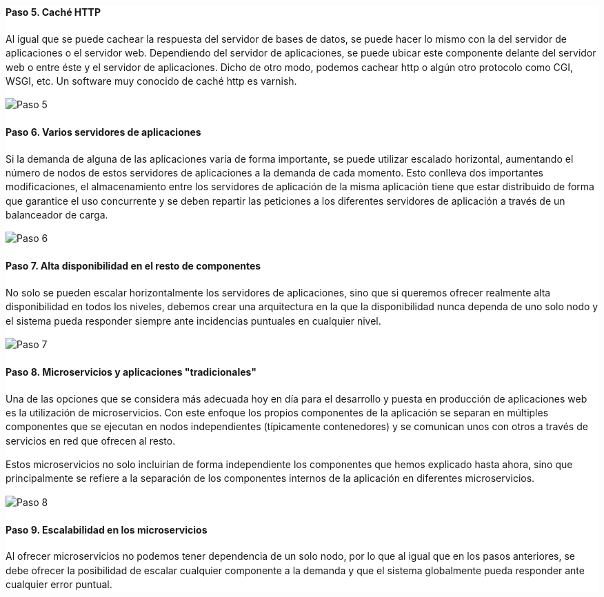 #### Paso 5. Caché HTTP

Al igual que se puede cachear la respuesta del servidor de bases de datos, se puede hacer lo mismo con la del servidor de aplicaciones o el servidor web. Dependiendo del servidor de aplicaciones, se puede ubicar este componente delante del servidor web o entre éste y el servidor de aplicaciones. Dicho de otro modo, podemos cachear http o algún otro protocolo como CGI, WSGI, etc. Un software muy conocido de caché http es varnish.

![Paso 5](paso5.png)


#### Paso 6. Varios servidores de aplicaciones

Si la demanda de alguna de las aplicaciones varía de forma importante, se puede utilizar escalado horizontal, aumentando el número de nodos de estos servidores de aplicaciones a la demanda de cada momento. Esto conlleva dos importantes modificaciones, el almacenamiento entre los servidores de aplicación de la misma aplicación tiene que estar distribuido de forma que garantice el uso concurrente y se deben repartir las peticiones a los diferentes servidores de aplicación a través de un balanceador de carga.

![Paso 6](paso6.png)



#### Paso 7. Alta disponibilidad en el resto de componentes

No solo se pueden escalar horizontalmente los servidores de aplicaciones, sino que si queremos ofrecer realmente alta disponibilidad en todos los niveles, debemos crear una arquitectura en la que la disponibilidad nunca dependa de uno solo nodo y el sistema pueda responder siempre ante incidencias puntuales en cualquier nivel.

![Paso 7](paso7.png)


#### Paso 8. Microservicios y aplicaciones "tradicionales"

Una de las opciones que se considera más adecuada hoy en día para el desarrollo y puesta en producción de aplicaciones web es la utilización de microservicios. Con este enfoque los propios componentes de la aplicación se separan en múltiples componentes que se ejecutan en nodos independientes (típicamente contenedores) y se comunican unos con otros a través de servicios en red que ofrecen al resto.

Estos microservicios no solo incluirían de forma independiente los componentes que hemos explicado hasta ahora, sino que principalmente se refiere a la separación de los componentes internos de la aplicación en diferentes microservicios.

![Paso 8](paso8.png)



#### Paso 9. Escalabilidad en los microservicios

Al ofrecer microservicios no podemos tener dependencia de un solo nodo, por lo que al igual que en los pasos anteriores, se debe ofrecer la posibilidad de escalar cualquier componente a la demanda y que el sistema globalmente pueda responder ante cualquier error puntual.

